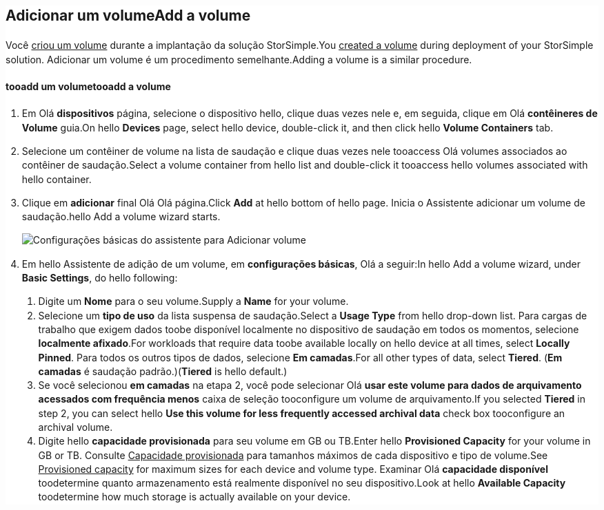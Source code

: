 ## <a name="add-a-volume"></a><span data-ttu-id="47f50-183">Adicionar um volume</span><span class="sxs-lookup"><span data-stu-id="47f50-183">Add a volume</span></span>
<span data-ttu-id="47f50-184">Você [criou um volume](storsimple-deployment-walkthrough-u2.md#step-6-create-a-volume) durante a implantação da solução StorSimple.</span><span class="sxs-lookup"><span data-stu-id="47f50-184">You [created a volume](storsimple-deployment-walkthrough-u2.md#step-6-create-a-volume) during deployment of your StorSimple solution.</span></span> <span data-ttu-id="47f50-185">Adicionar um volume é um procedimento semelhante.</span><span class="sxs-lookup"><span data-stu-id="47f50-185">Adding a volume is a similar procedure.</span></span>

#### <a name="tooadd-a-volume"></a><span data-ttu-id="47f50-186">tooadd um volume</span><span class="sxs-lookup"><span data-stu-id="47f50-186">tooadd a volume</span></span>
1. <span data-ttu-id="47f50-187">Em Olá **dispositivos** página, selecione o dispositivo hello, clique duas vezes nele e, em seguida, clique em Olá **contêineres de Volume** guia.</span><span class="sxs-lookup"><span data-stu-id="47f50-187">On hello **Devices** page, select hello device, double-click it, and then click hello **Volume Containers** tab.</span></span>
2. <span data-ttu-id="47f50-188">Selecione um contêiner de volume na lista de saudação e clique duas vezes nele tooaccess Olá volumes associados ao contêiner de saudação.</span><span class="sxs-lookup"><span data-stu-id="47f50-188">Select a volume container from hello list and double-click it tooaccess hello volumes associated with hello container.</span></span>
3. <span data-ttu-id="47f50-189">Clique em **adicionar** final Olá Olá página.</span><span class="sxs-lookup"><span data-stu-id="47f50-189">Click **Add** at hello bottom of hello page.</span></span> <span data-ttu-id="47f50-190">Inicia o Assistente adicionar um volume de saudação.</span><span class="sxs-lookup"><span data-stu-id="47f50-190">hello Add a volume wizard starts.</span></span>
   
     ![Configurações básicas do assistente para Adicionar volume](./media/storsimple-manage-volumes-u2/TieredVolEx.png)
4. <span data-ttu-id="47f50-192">Em hello Assistente de adição de um volume, em **configurações básicas**, Olá a seguir:</span><span class="sxs-lookup"><span data-stu-id="47f50-192">In hello Add a volume wizard, under **Basic Settings**, do hello following:</span></span>
   
   1. <span data-ttu-id="47f50-193">Digite um **Nome** para o seu volume.</span><span class="sxs-lookup"><span data-stu-id="47f50-193">Supply a **Name** for your volume.</span></span>
   2. <span data-ttu-id="47f50-194">Selecione um **tipo de uso** da lista suspensa de saudação.</span><span class="sxs-lookup"><span data-stu-id="47f50-194">Select a **Usage Type** from hello drop-down list.</span></span> <span data-ttu-id="47f50-195">Para cargas de trabalho que exigem dados toobe disponível localmente no dispositivo de saudação em todos os momentos, selecione **localmente afixado**.</span><span class="sxs-lookup"><span data-stu-id="47f50-195">For workloads that require data toobe available locally on hello device at all times, select **Locally Pinned**.</span></span> <span data-ttu-id="47f50-196">Para todos os outros tipos de dados, selecione **Em camadas**.</span><span class="sxs-lookup"><span data-stu-id="47f50-196">For all other types of data, select **Tiered**.</span></span> <span data-ttu-id="47f50-197">(**Em camadas** é saudação padrão.)</span><span class="sxs-lookup"><span data-stu-id="47f50-197">(**Tiered** is hello default.)</span></span>
   3. <span data-ttu-id="47f50-198">Se você selecionou **em camadas** na etapa 2, você pode selecionar Olá **usar este volume para dados de arquivamento acessados com frequência menos** caixa de seleção tooconfigure um volume de arquivamento.</span><span class="sxs-lookup"><span data-stu-id="47f50-198">If you selected **Tiered** in step 2, you can select hello **Use this volume for less frequently accessed archival data** check box tooconfigure an archival volume.</span></span>
   4. <span data-ttu-id="47f50-199">Digite hello **capacidade provisionada** para seu volume em GB ou TB.</span><span class="sxs-lookup"><span data-stu-id="47f50-199">Enter hello **Provisioned Capacity** for your volume in GB or TB.</span></span> <span data-ttu-id="47f50-200">Consulte [Capacidade provisionada](#provisioned-capacity) para tamanhos máximos de cada dispositivo e tipo de volume.</span><span class="sxs-lookup"><span data-stu-id="47f50-200">See [Provisioned capacity](#provisioned-capacity) for maximum sizes for each device and volume type.</span></span> <span data-ttu-id="47f50-201">Examinar Olá **capacidade disponível** toodetermine quanto armazenamento está realmente disponível no seu dispositivo.</span><span class="sxs-lookup"><span data-stu-id="47f50-201">Look at hello **Available Capacity** toodetermine how much storage is actually available on your device.</span></span>